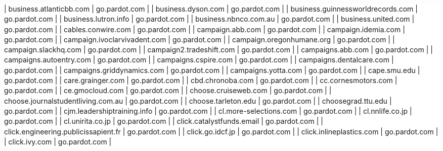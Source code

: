 | business.atlanticbb.com | go.pardot.com |
| business.dyson.com | go.pardot.com |
| business.guinnessworldrecords.com | go.pardot.com |
| business.lutron.info | go.pardot.com |
| business.nbnco.com.au | go.pardot.com |
| business.united.com | go.pardot.com |
| cables.conwire.com | go.pardot.com |
| campaign.abb.com | go.pardot.com |
| campaign.idemia.com | go.pardot.com |
| campaign.ivoclarvivadent.com | go.pardot.com |
| campaign.oregonhumane.org | go.pardot.com |
| campaign.slackhq.com | go.pardot.com |
| campaign2.tradeshift.com | go.pardot.com |
| campaigns.abb.com | go.pardot.com |
| campaigns.autoentry.com | go.pardot.com |
| campaigns.cspire.com | go.pardot.com |
| campaigns.dentalcare.com | go.pardot.com |
| campaigns.griddynamics.com | go.pardot.com |
| campaigns.yotta.com | go.pardot.com |
| cape.smu.edu | go.pardot.com |
| care.grainger.com | go.pardot.com |
| cbd.chronoba.com | go.pardot.com |
| cc.cornesmotors.com | go.pardot.com |
| ce.gmocloud.com | go.pardot.com |
| choose.cruiseweb.com | go.pardot.com |
| choose.journalstudentliving.com.au | go.pardot.com |
| choose.tarleton.edu | go.pardot.com |
| choosegrad.ttu.edu | go.pardot.com |
| cjm.leadershiptraining.info | go.pardot.com |
| cl.more-selections.com | go.pardot.com |
| cl.nnlife.co.jp | go.pardot.com |
| cl.unirita.co.jp | go.pardot.com |
| click.catalystfunds.email | go.pardot.com |
| click.engineering.publicissapient.fr | go.pardot.com |
| click.go.idcf.jp | go.pardot.com |
| click.inlineplastics.com | go.pardot.com |
| click.ivy.com | go.pardot.com |